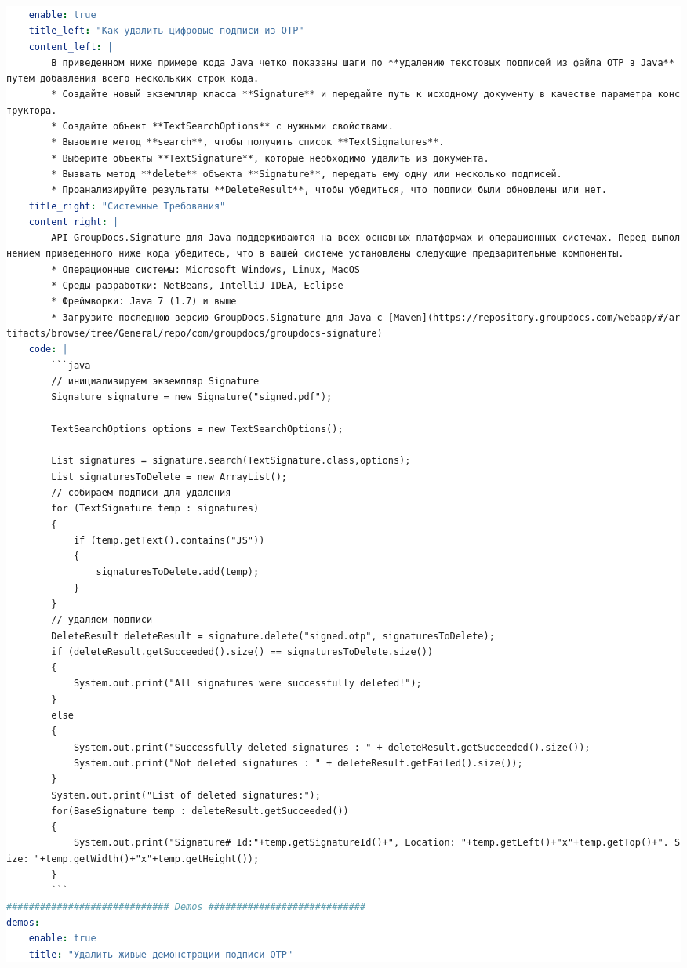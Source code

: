 ```yaml
    enable: true
    title_left: "Как удалить цифровые подписи из OTP"
    content_left: |
        В приведенном ниже примере кода Java четко показаны шаги по **удалению текстовых подписей из файла OTP в Java** путем добавления всего нескольких строк кода.
        * Создайте новый экземпляр класса **Signature** и передайте путь к исходному документу в качестве параметра конструктора.
        * Создайте объект **TextSearchOptions** с нужными свойствами.
        * Вызовите метод **search**, чтобы получить список **TextSignatures**.
        * Выберите объекты **TextSignature**, которые необходимо удалить из документа.
        * Вызвать метод **delete** объекта **Signature**, передать ему одну или несколько подписей.
        * Проанализируйте результаты **DeleteResult**, чтобы убедиться, что подписи были обновлены или нет.
    title_right: "Системные Требования"
    content_right: |
        API GroupDocs.Signature для Java поддерживаются на всех основных платформах и операционных системах. Перед выполнением приведенного ниже кода убедитесь, что в вашей системе установлены следующие предварительные компоненты.
        * Операционные системы: Microsoft Windows, Linux, MacOS
        * Среды разработки: NetBeans, IntelliJ IDEA, Eclipse
        * Фреймворки: Java 7 (1.7) и выше
        * Загрузите последнюю версию GroupDocs.Signature для Java с [Maven](https://repository.groupdocs.com/webapp/#/artifacts/browse/tree/General/repo/com/groupdocs/groupdocs-signature)
    code: |
        ```java
        // инициализируем экземпляр Signature
        Signature signature = new Signature("signed.pdf");
         
        TextSearchOptions options = new TextSearchOptions();
         
        List signatures = signature.search(TextSignature.class,options);
        List signaturesToDelete = new ArrayList();
        // собираем подписи для удаления
        for (TextSignature temp : signatures)
        {
            if (temp.getText().contains("JS"))
            {
                signaturesToDelete.add(temp);
            }
        }
        // удаляем подписи
        DeleteResult deleteResult = signature.delete("signed.otp", signaturesToDelete);
        if (deleteResult.getSucceeded().size() == signaturesToDelete.size())
        {
            System.out.print("All signatures were successfully deleted!");
        }
        else
        {
            System.out.print("Successfully deleted signatures : " + deleteResult.getSucceeded().size());
            System.out.print("Not deleted signatures : " + deleteResult.getFailed().size());
        }
        System.out.print("List of deleted signatures:");
        for(BaseSignature temp : deleteResult.getSucceeded())
        {
            System.out.print("Signature# Id:"+temp.getSignatureId()+", Location: "+temp.getLeft()+"x"+temp.getTop()+". Size: "+temp.getWidth()+"x"+temp.getHeight());
        }
        ```
############################# Demos ############################
demos:
    enable: true
    title: "Удалить живые демонстрации подписи OTP"
```